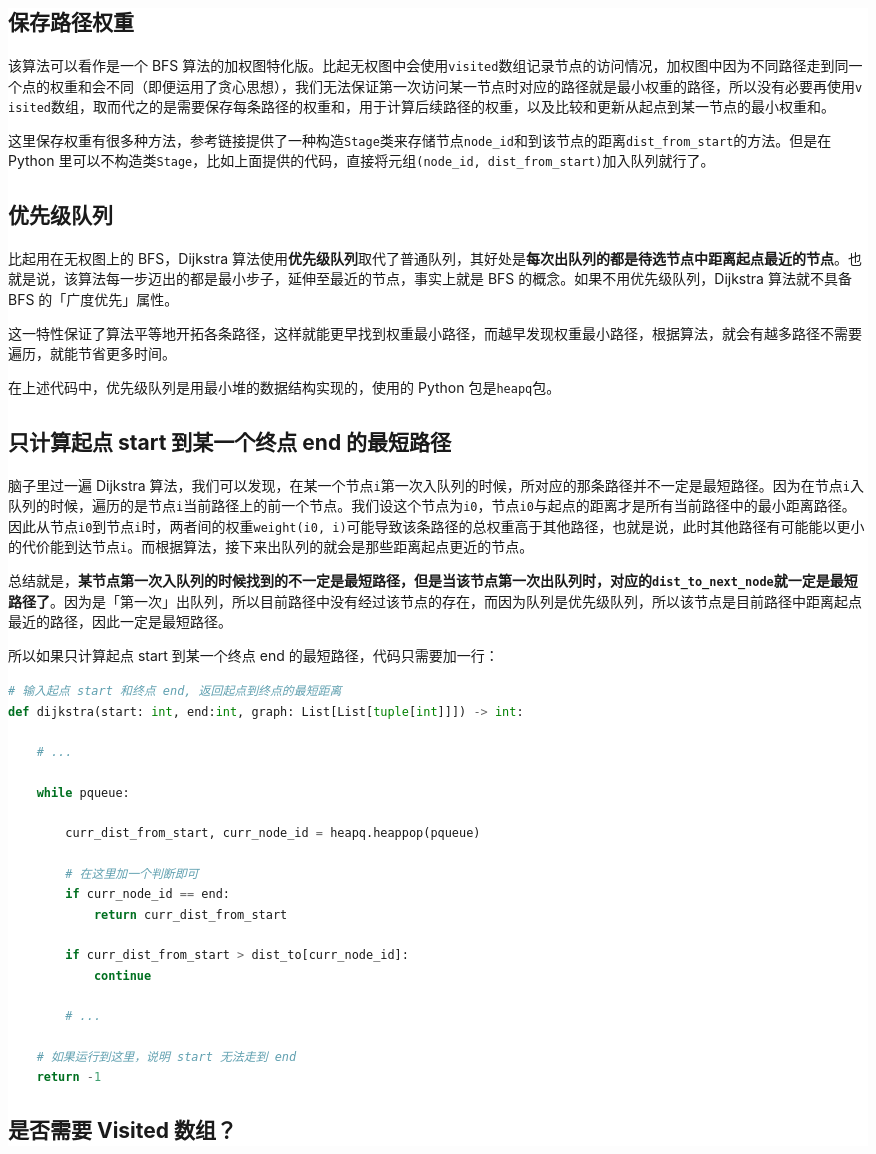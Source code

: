 
## 保存路径权重

该算法可以看作是一个 BFS 算法的加权图特化版。比起无权图中会使用`visited`数组记录节点的访问情况，加权图中因为不同路径走到同一个点的权重和会不同（即便运用了贪心思想），我们无法保证第一次访问某一节点时对应的路径就是最小权重的路径，所以没有必要再使用`visited`数组，取而代之的是需要保存每条路径的权重和，用于计算后续路径的权重，以及比较和更新从起点到某一节点的最小权重和。

这里保存权重有很多种方法，参考链接提供了一种构造`Stage`类来存储节点`node_id`和到该节点的距离`dist_from_start`的方法。但是在 Python 里可以不构造类`Stage`，比如上面提供的代码，直接将元组`(node_id, dist_from_start)`加入队列就行了。

## 优先级队列

比起用在无权图上的 BFS，Dijkstra 算法使用**优先级队列**取代了普通队列，其好处是**每次出队列的都是待选节点中距离起点最近的节点**。也就是说，该算法每一步迈出的都是最小步子，延伸至最近的节点，事实上就是 BFS 的概念。如果不用优先级队列，Dijkstra 算法就不具备 BFS 的「广度优先」属性。 

这一特性保证了算法平等地开拓各条路径，这样就能更早找到权重最小路径，而越早发现权重最小路径，根据算法，就会有越多路径不需要遍历，就能节省更多时间。

在上述代码中，优先级队列是用最小堆的数据结构实现的，使用的 Python 包是`heapq`包。

## 只计算起点 start 到某一个终点 end 的最短路径

脑子里过一遍 Dijkstra 算法，我们可以发现，在某一个节点`i`第一次入队列的时候，所对应的那条路径并不一定是最短路径。因为在节点`i`入队列的时候，遍历的是节点`i`当前路径上的前一个节点。我们设这个节点为`i0`，节点`i0`与起点的距离才是所有当前路径中的最小距离路径。因此从节点`i0`到节点`i`时，两者间的权重`weight(i0, i)`可能导致该条路径的总权重高于其他路径，也就是说，此时其他路径有可能能以更小的代价能到达节点`i`。而根据算法，接下来出队列的就会是那些距离起点更近的节点。

总结就是，**某节点第一次入队列的时候找到的不一定是最短路径，但是当该节点第一次出队列时，对应的`dist_to_next_node`就一定是最短路径了**。因为是「第一次」出队列，所以目前路径中没有经过该节点的存在，而因为队列是优先级队列，所以该节点是目前路径中距离起点最近的路径，因此一定是最短路径。

所以如果只计算起点 start 到某一个终点 end 的最短路径，代码只需要加一行：

```python
# 输入起点 start 和终点 end, 返回起点到终点的最短距离
def dijkstra(start: int, end:int, graph: List[List[tuple[int]]]) -> int:
    
    # ...

    while pqueue:

        curr_dist_from_start, curr_node_id = heapq.heappop(pqueue)

        # 在这里加一个判断即可
        if curr_node_id == end:
            return curr_dist_from_start

        if curr_dist_from_start > dist_to[curr_node_id]:
            continue
        
        # ...

    # 如果运行到这里，说明 start 无法走到 end
    return -1
```

## 是否需要 Visited 数组？
